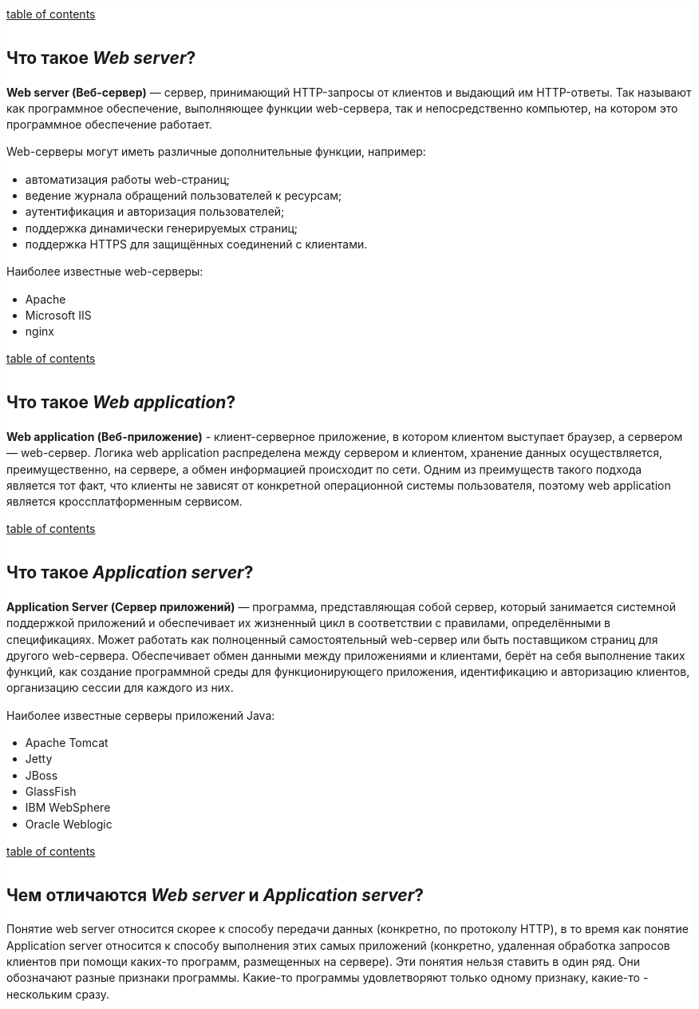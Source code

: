 [table of contents](#computer-networks)

## Что такое _Web server_?
__Web server (Веб-сервер)__ — сервер, принимающий HTTP-запросы от клиентов и выдающий им HTTP-ответы. Так называют как программное обеспечение, выполняющее функции web-сервера, так и непосредственно компьютер, на котором это программное обеспечение работает.

Web-серверы могут иметь различные дополнительные функции, например:

+ автоматизация работы web-страниц;
+ ведение журнала обращений пользователей к ресурсам;
+ аутентификация и авторизация пользователей;
+ поддержка динамически генерируемых страниц;
+ поддержка HTTPS для защищённых соединений с клиентами.

Наиболее известные web-серверы:

+ Apache
+ Microsoft IIS
+ nginx

[table of contents](#computer-networks)

## Что такое _Web application_?
__Web application (Веб-приложение)__ - клиент-серверное приложение, в котором клиентом выступает браузер, а сервером — web-сервер. Логика web application распределена между сервером и клиентом, хранение данных осуществляется, преимущественно, на сервере, а обмен информацией происходит по сети. Одним из преимуществ такого подхода является тот факт, что клиенты не зависят от конкретной операционной системы пользователя, поэтому web application является кроссплатформенным сервисом.

[table of contents](#computer-networks)

## Что такое _Application server_?
__Application Server (Сервер приложений)__ — программа, представляющая собой сервер, который занимается системной поддержкой приложений и обеспечивает их жизненный цикл в соответствии с правилами, определёнными в спецификациях. Может работать как полноценный самостоятельный web-сервер или быть поставщиком страниц для другого web-сервера. Обеспечивает обмен данными между приложениями и клиентами, берёт на себя выполнение таких функций, как создание программной среды для функционирующего приложения, идентификацию и авторизацию клиентов, организацию сессии для каждого из них.

Наиболее известные серверы приложений Java:

+ Apache Tomcat
+ Jetty
+ JBoss
+ GlassFish
+ IBM WebSphere
+ Oracle Weblogic

[table of contents](#computer-networks)

## Чем отличаются _Web server_ и _Application server_?
Понятие web server относится скорее к способу передачи данных (конкретно, по протоколу HTTP), в то время как понятие Application server относится к способу выполнения этих самых приложений (конкретно, удаленная обработка запросов клиентов при помощи каких-то программ, размещенных на сервере). Эти понятия нельзя ставить в один ряд. Они обозначают разные признаки программы. Какие-то программы удовлетворяют только одному признаку, какие-то - нескольким сразу.
